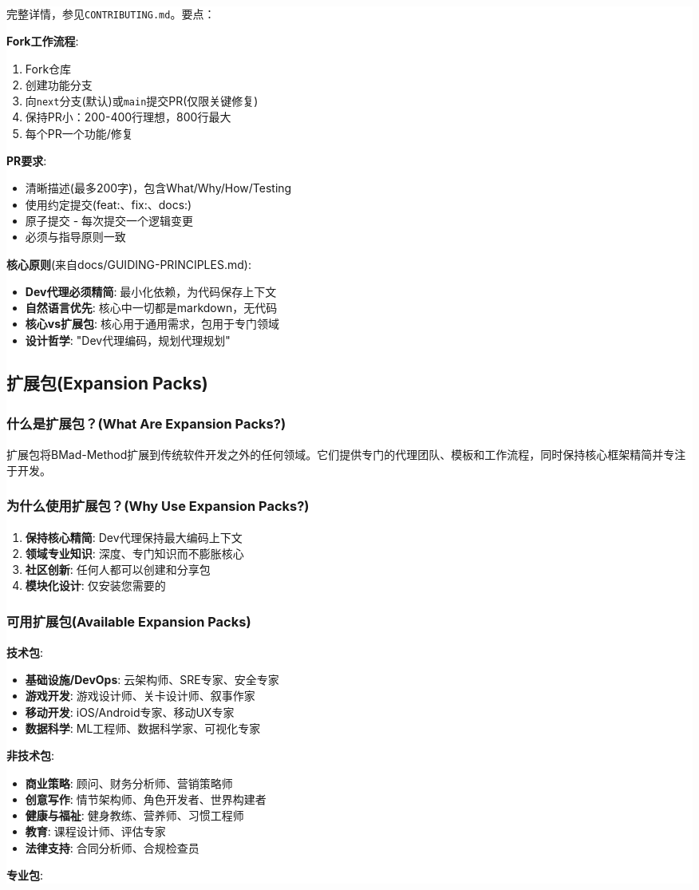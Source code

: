 完整详情，参见`CONTRIBUTING.md`。要点：

**Fork工作流程**:

1. Fork仓库
2. 创建功能分支
3. 向`next`分支(默认)或`main`提交PR(仅限关键修复)
4. 保持PR小：200-400行理想，800行最大
5. 每个PR一个功能/修复

**PR要求**:

- 清晰描述(最多200字)，包含What/Why/How/Testing
- 使用约定提交(feat:、fix:、docs:)
- 原子提交 - 每次提交一个逻辑变更
- 必须与指导原则一致

**核心原则**(来自docs/GUIDING-PRINCIPLES.md):

- **Dev代理必须精简**: 最小化依赖，为代码保存上下文
- **自然语言优先**: 核心中一切都是markdown，无代码
- **核心vs扩展包**: 核心用于通用需求，包用于专门领域
- **设计哲学**: "Dev代理编码，规划代理规划"

## 扩展包(Expansion Packs)

### 什么是扩展包？(What Are Expansion Packs?)

扩展包将BMad-Method扩展到传统软件开发之外的任何领域。它们提供专门的代理团队、模板和工作流程，同时保持核心框架精简并专注于开发。

### 为什么使用扩展包？(Why Use Expansion Packs?)

1. **保持核心精简**: Dev代理保持最大编码上下文
2. **领域专业知识**: 深度、专门知识而不膨胀核心
3. **社区创新**: 任何人都可以创建和分享包
4. **模块化设计**: 仅安装您需要的

### 可用扩展包(Available Expansion Packs)

**技术包**:

- **基础设施/DevOps**: 云架构师、SRE专家、安全专家
- **游戏开发**: 游戏设计师、关卡设计师、叙事作家
- **移动开发**: iOS/Android专家、移动UX专家
- **数据科学**: ML工程师、数据科学家、可视化专家

**非技术包**:

- **商业策略**: 顾问、财务分析师、营销策略师
- **创意写作**: 情节架构师、角色开发者、世界构建者
- **健康与福祉**: 健身教练、营养师、习惯工程师
- **教育**: 课程设计师、评估专家
- **法律支持**: 合同分析师、合规检查员

**专业包**:
